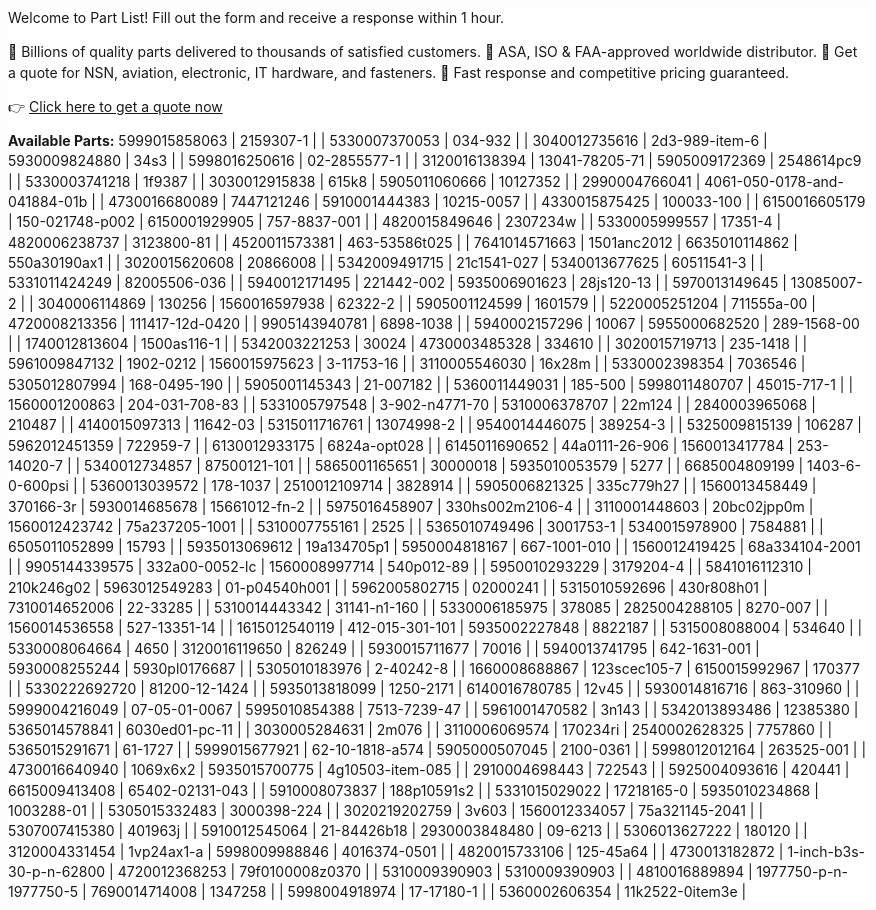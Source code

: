 Welcome to Part List! Fill out the form and receive a response within 1 hour. 

🔹 Billions of quality parts delivered to thousands of satisfied customers.
🔹 ASA, ISO & FAA-approved worldwide distributor.
🔹 Get a quote for NSN, aviation, electronic, IT hardware, and fasteners.
🔹 Fast response and competitive pricing guaranteed.

👉 [Click here to get a quote now](https://forms.gle/zb5Qi9NdgbbANaDG6)


**Available Parts:**
5999015858063 | 2159307-1 |  | 5330007370053 | 034-932 |  | 3040012735616 | 2d3-989-item-6 | 
5930009824880 | 34s3 |  | 5998016250616 | 02-2855577-1 |  | 3120016138394 | 13041-78205-71 | 
5905009172369 | 2548614pc9 |  | 5330003741218 | 1f9387 |  | 3030012915838 | 615k8 | 
5905011060666 | 10127352 |  | 2990004766041 | 4061-050-0178-and-041884-01b |  | 4730016680089 | 7447121246 | 
5910001444383 | 10215-0057 |  | 4330015875425 | 100033-100 |  | 6150016605179 | 150-021748-p002 | 
6150001929905 | 757-8837-001 |  | 4820015849646 | 2307234w |  | 5330005999557 | 17351-4 | 
4820006238737 | 3123800-81 |  | 4520011573381 | 463-53586t025 |  | 7641014571663 | 1501anc2012 | 
6635010114862 | 550a30190ax1 |  | 3020015620608 | 20866008 |  | 5342009491715 | 21c1541-027 | 
5340013677625 | 60511541-3 |  | 5331011424249 | 82005506-036 |  | 5940012171495 | 221442-002 | 
5935006901623 | 28js120-13 |  | 5970013149645 | 13085007-2 |  | 3040006114869 | 130256 | 
1560016597938 | 62322-2 |  | 5905001124599 | 1601579 |  | 5220005251204 | 711555a-00 | 
4720008213356 | 111417-12d-0420 |  | 9905143940781 | 6898-1038 |  | 5940002157296 | 10067 | 
5955000682520 | 289-1568-00 |  | 1740012813604 | 1500as116-1 |  | 5342003221253 | 30024 | 
4730003485328 | 334610 |  | 3020015719713 | 235-1418 |  | 5961009847132 | 1902-0212 | 
1560015975623 | 3-11753-16 |  | 3110005546030 | 16x28m |  | 5330002398354 | 7036546 | 
5305012807994 | 168-0495-190 |  | 5905001145343 | 21-007182 |  | 5360011449031 | 185-500 | 
5998011480707 | 45015-717-1 |  | 1560001200863 | 204-031-708-83 |  | 5331005797548 | 3-902-n4771-70 | 
5310006378707 | 22m124 |  | 2840003965068 | 210487 |  | 4140015097313 | 11642-03 | 
5315011716761 | 13074998-2 |  | 9540014446075 | 389254-3 |  | 5325009815139 | 106287 | 
5962012451359 | 722959-7 |  | 6130012933175 | 6824a-opt028 |  | 6145011690652 | 44a0111-26-906 | 
1560013417784 | 253-14020-7 |  | 5340012734857 | 87500121-101 |  | 5865001165651 | 30000018 | 
5935010053579 | 5277 |  | 6685004809199 | 1403-6-0-600psi |  | 5360013039572 | 178-1037 | 
2510012109714 | 3828914 |  | 5905006821325 | 335c779h27 |  | 1560013458449 | 370166-3r | 
5930014685678 | 15661012-fn-2 |  | 5975016458907 | 330hs002m2106-4 |  | 3110001448603 | 20bc02jpp0m | 
1560012423742 | 75a237205-1001 |  | 5310007755161 | 2525 |  | 5365010749496 | 3001753-1 | 
5340015978900 | 7584881 |  | 6505011052899 | 15793 |  | 5935013069612 | 19a134705p1 | 
5950004818167 | 667-1001-010 |  | 1560012419425 | 68a334104-2001 |  | 9905144339575 | 332a00-0052-lc | 
1560008997714 | 540p012-89 |  | 5950010293229 | 3179204-4 |  | 5841016112310 | 210k246g02 | 
5963012549283 | 01-p04540h001 |  | 5962005802715 | 02000241 |  | 5315010592696 | 430r808h01 | 
7310014652006 | 22-33285 |  | 5310014443342 | 31141-n1-160 |  | 5330006185975 | 378085 | 
2825004288105 | 8270-007 |  | 1560014536558 | 527-13351-14 |  | 1615012540119 | 412-015-301-101 | 
5935002227848 | 8822187 |  | 5315008088004 | 534640 |  | 5330008064664 | 4650 | 
3120016119650 | 826249 |  | 5930015711677 | 70016 |  | 5940013741795 | 642-1631-001 | 
5930008255244 | 5930pl0176687 |  | 5305010183976 | 2-40242-8 |  | 1660008688867 | 123scec105-7 | 
6150015992967 | 170377 |  | 5330222692720 | 81200-12-1424 |  | 5935013818099 | 1250-2171 | 
6140016780785 | 12v45 |  | 5930014816716 | 863-310960 |  | 5999004216049 | 07-05-01-0067 | 
5995010854388 | 7513-7239-47 |  | 5961001470582 | 3n143 |  | 5342013893486 | 12385380 | 
5365014578841 | 6030ed01-pc-11 |  | 3030005284631 | 2m076 |  | 3110006069574 | 170234ri | 
2540002628325 | 7757860 |  | 5365015291671 | 61-1727 |  | 5999015677921 | 62-10-1818-a574 | 
5905000507045 | 2100-0361 |  | 5998012012164 | 263525-001 |  | 4730016640940 | 1069x6x2 | 
5935015700775 | 4g10503-item-085 |  | 2910004698443 | 722543 |  | 5925004093616 | 420441 | 
6615009413408 | 65402-02131-043 |  | 5910008073837 | 188p10591s2 |  | 5331015029022 | 17218165-0 | 
5935010234868 | 1003288-01 |  | 5305015332483 | 3000398-224 |  | 3020219202759 | 3v603 | 
1560012334057 | 75a321145-2041 |  | 5307007415380 | 401963j |  | 5910012545064 | 21-84426b18 | 
2930003848480 | 09-6213 |  | 5306013627222 | 180120 |  | 3120004331454 | 1vp24ax1-a | 
5998009988846 | 4016374-0501 |  | 4820015733106 | 125-45a64 |  | 4730013182872 | 1-inch-b3s-30-p-n-62800 | 
4720012368253 | 79f0100008z0370 |  | 5310009390903 | 5310009390903 |  | 4810016889894 | 1977750-p-n-1977750-5 | 
7690014714008 | 1347258 |  | 5998004918974 | 17-17180-1 |  | 5360002606354 | 11k2522-0item3e | 